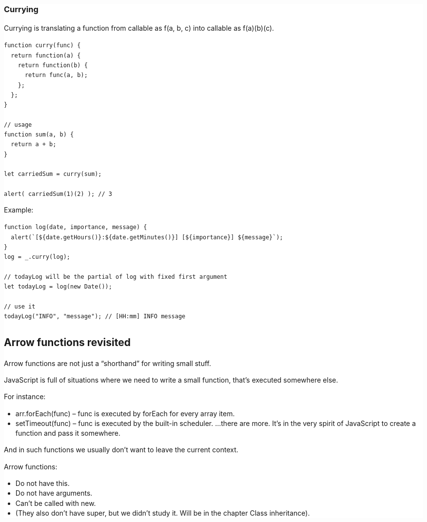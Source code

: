 ### Currying
Currying is translating a function from callable as f(a, b, c) into callable as f(a)(b)(c).
```
function curry(func) {
  return function(a) {
    return function(b) {
      return func(a, b);
    };
  };
}

// usage
function sum(a, b) {
  return a + b;
}

let carriedSum = curry(sum);

alert( carriedSum(1)(2) ); // 3
```

Example:
```
function log(date, importance, message) {
  alert(`[${date.getHours()}:${date.getMinutes()}] [${importance}] ${message}`);
}
log = _.curry(log);

// todayLog will be the partial of log with fixed first argument
let todayLog = log(new Date());

// use it
todayLog("INFO", "message"); // [HH:mm] INFO message
```

## Arrow functions revisited
Arrow functions are not just a “shorthand” for writing small stuff.

JavaScript is full of situations where we need to write a small function, that’s executed somewhere else.

For instance:

* arr.forEach(func) – func is executed by forEach for every array item.
* setTimeout(func) – func is executed by the built-in scheduler.
…there are more.
It’s in the very spirit of JavaScript to create a function and pass it somewhere.

And in such functions we usually don’t want to leave the current context.

Arrow functions:

* Do not have this.
* Do not have arguments.
* Can’t be called with new.
* (They also don’t have super, but we didn’t study it. Will be in the chapter Class inheritance).
